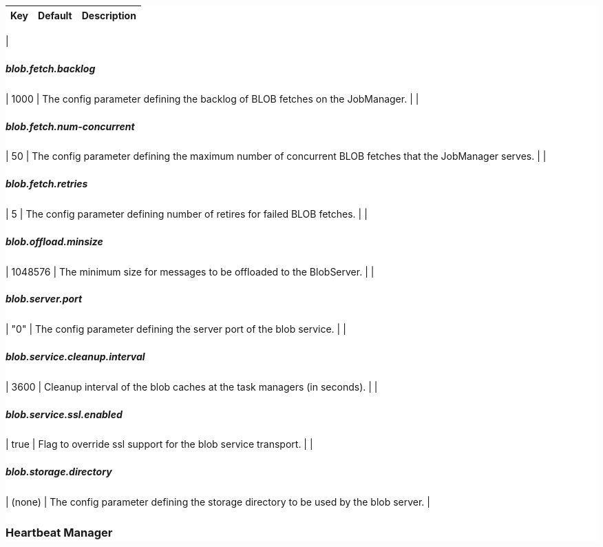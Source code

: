 | Key | Default | Description |
| --- | --- | --- |
| 

##### blob.fetch.backlog

 | 1000 | The config parameter defining the backlog of BLOB fetches on the JobManager. |
| 

##### blob.fetch.num-concurrent

 | 50 | The config parameter defining the maximum number of concurrent BLOB fetches that the JobManager serves. |
| 

##### blob.fetch.retries

 | 5 | The config parameter defining number of retires for failed BLOB fetches. |
| 

##### blob.offload.minsize

 | 1048576 | The minimum size for messages to be offloaded to the BlobServer. |
| 

##### blob.server.port

 | "0" | The config parameter defining the server port of the blob service. |
| 

##### blob.service.cleanup.interval

 | 3600 | Cleanup interval of the blob caches at the task managers (in seconds). |
| 

##### blob.service.ssl.enabled

 | true | Flag to override ssl support for the blob service transport. |
| 

##### blob.storage.directory

 | (none) | The config parameter defining the storage directory to be used by the blob server. |

### Heartbeat Manager
